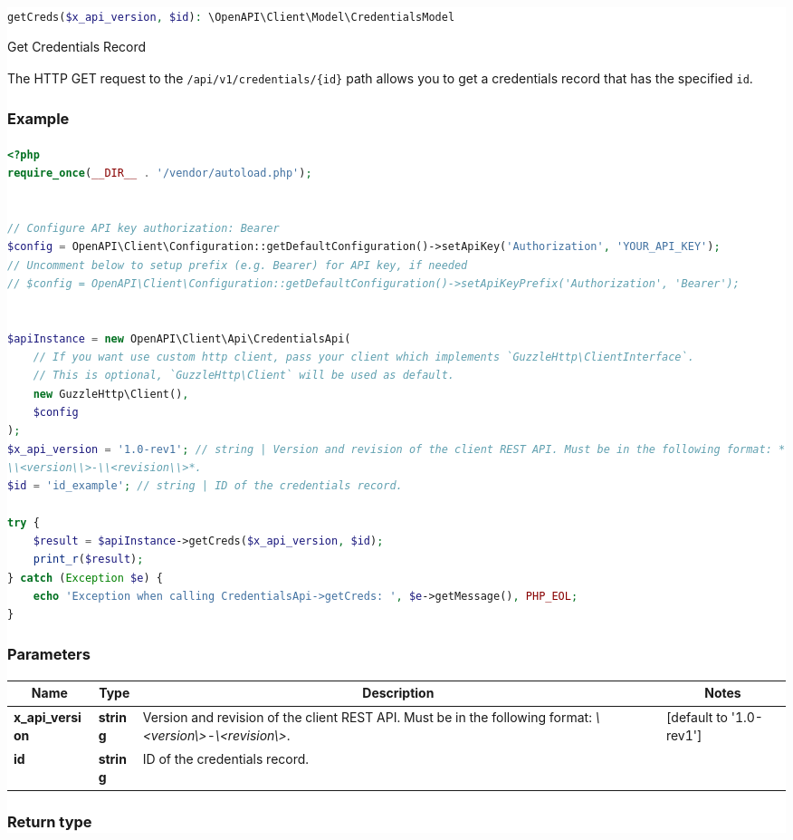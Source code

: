 ```php
getCreds($x_api_version, $id): \OpenAPI\Client\Model\CredentialsModel
```

Get Credentials Record

The HTTP GET request to the `/api/v1/credentials/{id}` path allows you to get a credentials record that has the specified `id`.

### Example

```php
<?php
require_once(__DIR__ . '/vendor/autoload.php');


// Configure API key authorization: Bearer
$config = OpenAPI\Client\Configuration::getDefaultConfiguration()->setApiKey('Authorization', 'YOUR_API_KEY');
// Uncomment below to setup prefix (e.g. Bearer) for API key, if needed
// $config = OpenAPI\Client\Configuration::getDefaultConfiguration()->setApiKeyPrefix('Authorization', 'Bearer');


$apiInstance = new OpenAPI\Client\Api\CredentialsApi(
    // If you want use custom http client, pass your client which implements `GuzzleHttp\ClientInterface`.
    // This is optional, `GuzzleHttp\Client` will be used as default.
    new GuzzleHttp\Client(),
    $config
);
$x_api_version = '1.0-rev1'; // string | Version and revision of the client REST API. Must be in the following format: *\\<version\\>-\\<revision\\>*.
$id = 'id_example'; // string | ID of the credentials record.

try {
    $result = $apiInstance->getCreds($x_api_version, $id);
    print_r($result);
} catch (Exception $e) {
    echo 'Exception when calling CredentialsApi->getCreds: ', $e->getMessage(), PHP_EOL;
}
```

### Parameters

| Name | Type | Description  | Notes |
| ------------- | ------------- | ------------- | ------------- |
| **x_api_version** | **string**| Version and revision of the client REST API. Must be in the following format: *\\&lt;version\\&gt;-\\&lt;revision\\&gt;*. | [default to &#39;1.0-rev1&#39;] |
| **id** | **string**| ID of the credentials record. | |

### Return type
